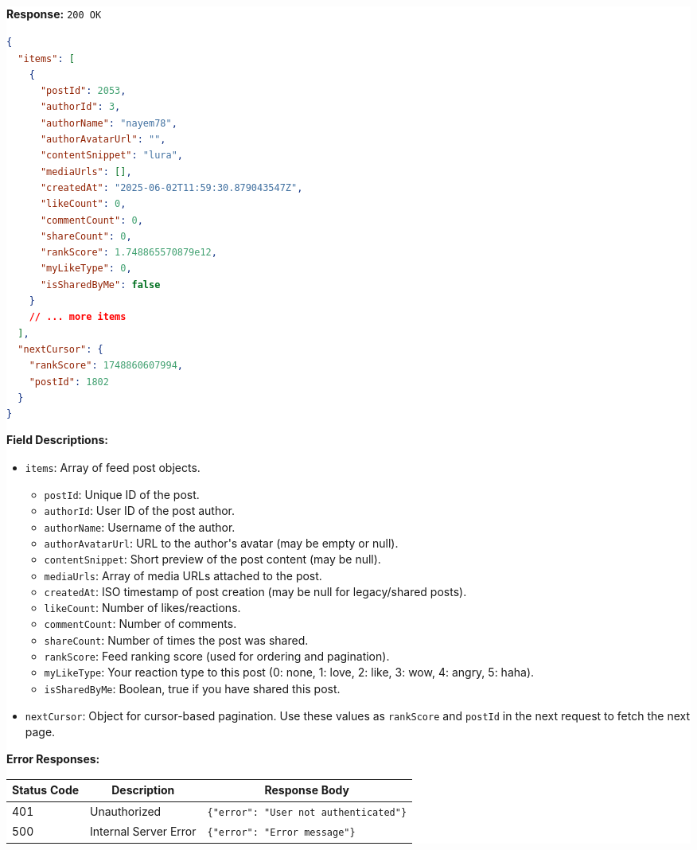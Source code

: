 **Response:** `200 OK`

```json
{
  "items": [
    {
      "postId": 2053,
      "authorId": 3,
      "authorName": "nayem78",
      "authorAvatarUrl": "",
      "contentSnippet": "lura",
      "mediaUrls": [],
      "createdAt": "2025-06-02T11:59:30.879043547Z",
      "likeCount": 0,
      "commentCount": 0,
      "shareCount": 0,
      "rankScore": 1.748865570879e12,
      "myLikeType": 0,
      "isSharedByMe": false
    }
    // ... more items
  ],
  "nextCursor": {
    "rankScore": 1748860607994,
    "postId": 1802
  }
}
```

**Field Descriptions:**

- `items`: Array of feed post objects.

  - `postId`: Unique ID of the post.
  - `authorId`: User ID of the post author.
  - `authorName`: Username of the author.
  - `authorAvatarUrl`: URL to the author's avatar (may be empty or null).
  - `contentSnippet`: Short preview of the post content (may be null).
  - `mediaUrls`: Array of media URLs attached to the post.
  - `createdAt`: ISO timestamp of post creation (may be null for legacy/shared posts).
  - `likeCount`: Number of likes/reactions.
  - `commentCount`: Number of comments.
  - `shareCount`: Number of times the post was shared.
  - `rankScore`: Feed ranking score (used for ordering and pagination).
  - `myLikeType`: Your reaction type to this post (0: none, 1: love, 2: like, 3: wow, 4: angry, 5: haha).
  - `isSharedByMe`: Boolean, true if you have shared this post.

- `nextCursor`: Object for cursor-based pagination. Use these values as `rankScore` and `postId` in the next request to fetch the next page.

**Error Responses:**

| Status Code | Description           | Response Body                         |
| ----------- | --------------------- | ------------------------------------- |
| 401         | Unauthorized          | `{"error": "User not authenticated"}` |
| 500         | Internal Server Error | `{"error": "Error message"}`          |
